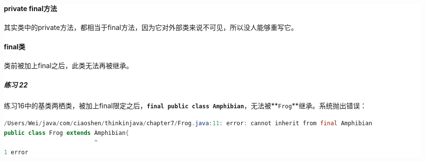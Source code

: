 #### private final方法
其实类中的private方法，都相当于final方法，因为它对外部类来说不可见，所以没人能够重写它。

#### final类
类前被加上final之后，此类无法再被继承。

##### 练习 22
练习16中的基类两栖类，被加上final限定之后，**`final public class Amphibian`**，无法被**`Frog`**继承。系统抛出错误：
```java
/Users/Wei/java/com/ciaoshen/thinkinjava/chapter7/Frog.java:11: error: cannot inherit from final Amphibian
public class Frog extends Amphibian{
                          ^
1 error
```
